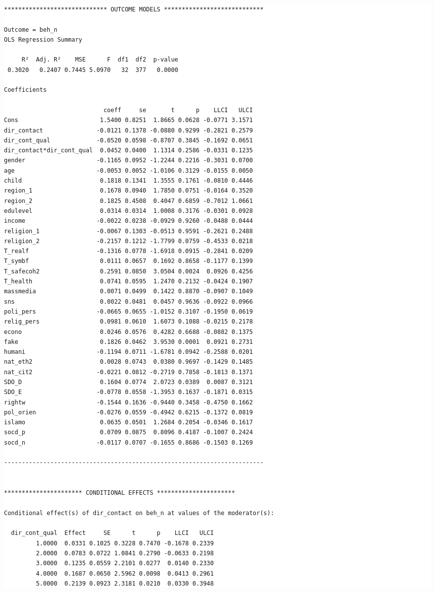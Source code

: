     ***************************** OUTCOME MODELS ****************************
    
    Outcome = beh_n 
    OLS Regression Summary
    
         R²  Adj. R²    MSE      F  df1  df2  p-value
     0.3020   0.2407 0.7445 5.0970   32  377   0.0000
    
    Coefficients
    
                                coeff     se       t      p    LLCI   ULCI
    Cons                       1.5400 0.8251  1.8665 0.0628 -0.0771 3.1571
    dir_contact               -0.0121 0.1378 -0.0880 0.9299 -0.2821 0.2579
    dir_cont_qual             -0.0520 0.0598 -0.8707 0.3845 -0.1692 0.0651
    dir_contact*dir_cont_qual  0.0452 0.0400  1.1314 0.2586 -0.0331 0.1235
    gender                    -0.1165 0.0952 -1.2244 0.2216 -0.3031 0.0700
    age                       -0.0053 0.0052 -1.0106 0.3129 -0.0155 0.0050
    child                      0.1818 0.1341  1.3555 0.1761 -0.0810 0.4446
    region_1                   0.1678 0.0940  1.7850 0.0751 -0.0164 0.3520
    region_2                   0.1825 0.4508  0.4047 0.6859 -0.7012 1.0661
    edulevel                   0.0314 0.0314  1.0008 0.3176 -0.0301 0.0928
    income                    -0.0022 0.0238 -0.0929 0.9260 -0.0488 0.0444
    religion_1                -0.0067 0.1303 -0.0513 0.9591 -0.2621 0.2488
    religion_2                -0.2157 0.1212 -1.7799 0.0759 -0.4533 0.0218
    T_realf                   -0.1316 0.0778 -1.6918 0.0915 -0.2841 0.0209
    T_symbf                    0.0111 0.0657  0.1692 0.8658 -0.1177 0.1399
    T_safecoh2                 0.2591 0.0850  3.0504 0.0024  0.0926 0.4256
    T_health                   0.0741 0.0595  1.2470 0.2132 -0.0424 0.1907
    massmedia                  0.0071 0.0499  0.1422 0.8870 -0.0907 0.1049
    sns                        0.0022 0.0481  0.0457 0.9636 -0.0922 0.0966
    poli_pers                 -0.0665 0.0655 -1.0152 0.3107 -0.1950 0.0619
    relig_pers                 0.0981 0.0610  1.6073 0.1088 -0.0215 0.2178
    econo                      0.0246 0.0576  0.4282 0.6688 -0.0882 0.1375
    fake                       0.1826 0.0462  3.9530 0.0001  0.0921 0.2731
    humani                    -0.1194 0.0711 -1.6781 0.0942 -0.2588 0.0201
    nat_eth2                   0.0028 0.0743  0.0380 0.9697 -0.1429 0.1485
    nat_cit2                  -0.0221 0.0812 -0.2719 0.7858 -0.1813 0.1371
    SDO_D                      0.1604 0.0774  2.0723 0.0389  0.0087 0.3121
    SDO_E                     -0.0778 0.0558 -1.3953 0.1637 -0.1871 0.0315
    rightw                    -0.1544 0.1636 -0.9440 0.3458 -0.4750 0.1662
    pol_orien                 -0.0276 0.0559 -0.4942 0.6215 -0.1372 0.0819
    islamo                     0.0635 0.0501  1.2684 0.2054 -0.0346 0.1617
    socd_p                     0.0709 0.0875  0.8096 0.4187 -0.1007 0.2424
    socd_n                    -0.0117 0.0707 -0.1655 0.8686 -0.1503 0.1269
    
    -------------------------------------------------------------------------
    
    
    ********************** CONDITIONAL EFFECTS **********************
    
    Conditional effect(s) of dir_contact on beh_n at values of the moderator(s):
    
      dir_cont_qual  Effect     SE      t      p    LLCI   ULCI
             1.0000  0.0331 0.1025 0.3228 0.7470 -0.1678 0.2339
             2.0000  0.0783 0.0722 1.0841 0.2790 -0.0633 0.2198
             3.0000  0.1235 0.0559 2.2101 0.0277  0.0140 0.2330
             4.0000  0.1687 0.0650 2.5962 0.0098  0.0413 0.2961
             5.0000  0.2139 0.0923 2.3181 0.0210  0.0330 0.3948
    